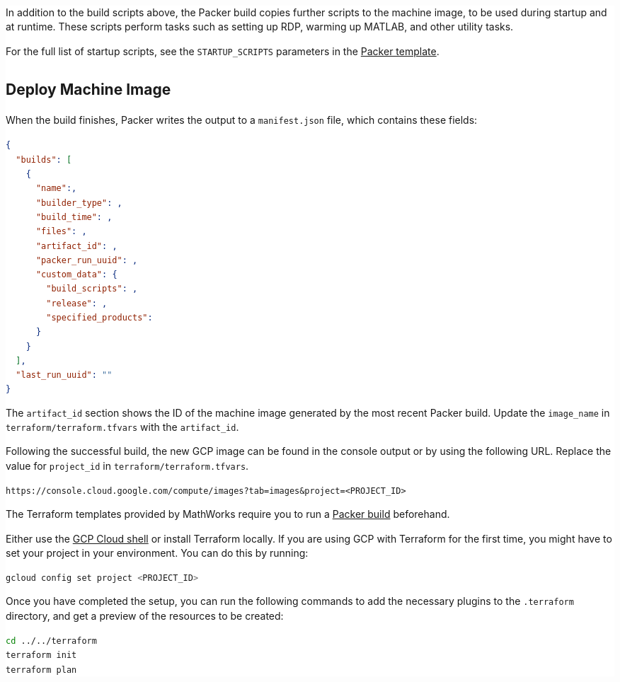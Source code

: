 In addition to the build scripts above, the Packer build copies further scripts to the machine image,
to be used during startup and at runtime. These scripts perform tasks such as setting up RDP, warming up MATLAB, and other utility tasks.

For the full list of startup scripts, see the `STARTUP_SCRIPTS` parameters in the
[Packer template](https://github.com/mathworks-ref-arch/matlab-on-gcp/tree/master/packer/v1/build-gcp-matlab.pkr.hcl).


## **Deploy Machine Image**
When the build finishes, Packer writes
the output to a `manifest.json` file, which contains these fields:
```json
{
  "builds": [
    {
      "name":,
      "builder_type": ,
      "build_time": ,
      "files": ,
      "artifact_id": ,
      "packer_run_uuid": ,
      "custom_data": {
        "build_scripts": ,
        "release": ,
        "specified_products":
      }
    }
  ],
  "last_run_uuid": ""
}
```

The `artifact_id` section shows the ID of the machine image generated by the most recent Packer build. Update the `image_name` in `terraform/terraform.tfvars` with the `artifact_id`.

Following the successful build, the new GCP image can be found in the console output or by using the following URL. Replace the value for `project_id` in `terraform/terraform.tfvars`.

    https://console.cloud.google.com/compute/images?tab=images&project=<PROJECT_ID>

The Terraform templates provided by MathWorks require you to run a [Packer build](#build-a-vhd) beforehand. 

Either use the [GCP Cloud shell](https://cloud.google.com/shell/docs/using-cloud-shell) or install Terraform locally. If you are using GCP with Terraform for the first time, you might have to set your project in your environment. You can do this by running: 
```bash
gcloud config set project <PROJECT_ID>
```

Once you have completed the setup, you can run the following commands to add the necessary plugins  to the `.terraform` directory, and get a preview of the resources to be created: 
```bash
cd ../../terraform
terraform init
terraform plan
```
